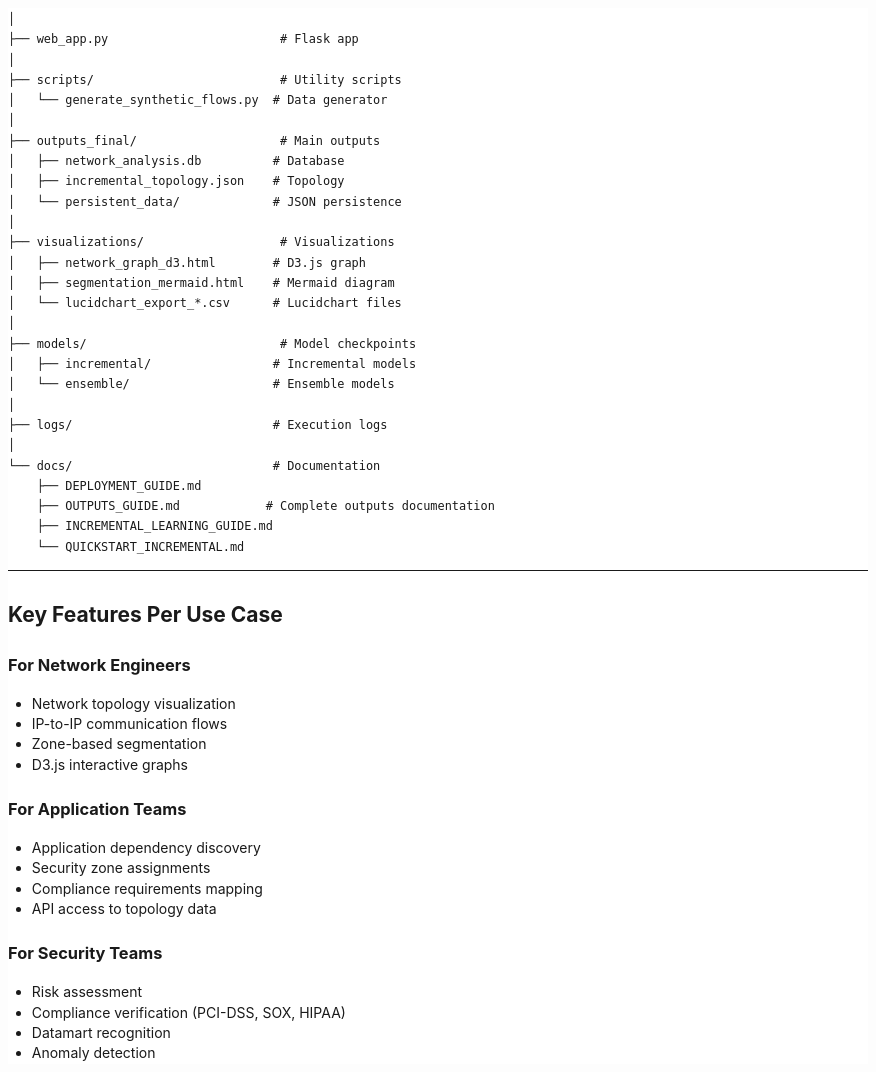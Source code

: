 ```
│
├── web_app.py                        # Flask app
│
├── scripts/                          # Utility scripts
│   └── generate_synthetic_flows.py  # Data generator
│
├── outputs_final/                    # Main outputs
│   ├── network_analysis.db          # Database
│   ├── incremental_topology.json    # Topology
│   └── persistent_data/             # JSON persistence
│
├── visualizations/                   # Visualizations
│   ├── network_graph_d3.html        # D3.js graph
│   ├── segmentation_mermaid.html    # Mermaid diagram
│   └── lucidchart_export_*.csv      # Lucidchart files
│
├── models/                           # Model checkpoints
│   ├── incremental/                 # Incremental models
│   └── ensemble/                    # Ensemble models
│
├── logs/                            # Execution logs
│
└── docs/                            # Documentation
    ├── DEPLOYMENT_GUIDE.md
    ├── OUTPUTS_GUIDE.md            # Complete outputs documentation
    ├── INCREMENTAL_LEARNING_GUIDE.md
    └── QUICKSTART_INCREMENTAL.md
```

---

## Key Features Per Use Case

### For Network Engineers
- Network topology visualization
- IP-to-IP communication flows
- Zone-based segmentation
- D3.js interactive graphs

### For Application Teams
- Application dependency discovery
- Security zone assignments
- Compliance requirements mapping
- API access to topology data

### For Security Teams
- Risk assessment
- Compliance verification (PCI-DSS, SOX, HIPAA)
- Datamart recognition
- Anomaly detection
